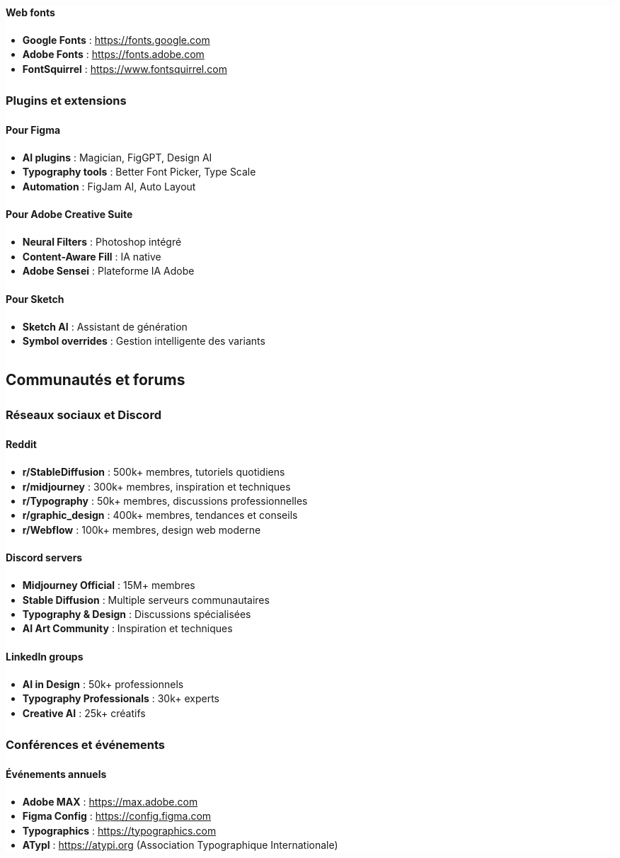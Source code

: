 #### **Web fonts**
- **Google Fonts** : https://fonts.google.com
- **Adobe Fonts** : https://fonts.adobe.com
- **FontSquirrel** : https://www.fontsquirrel.com

### Plugins et extensions

#### **Pour Figma**
- **AI plugins** : Magician, FigGPT, Design AI
- **Typography tools** : Better Font Picker, Type Scale
- **Automation** : FigJam AI, Auto Layout

#### **Pour Adobe Creative Suite**
- **Neural Filters** : Photoshop intégré
- **Content-Aware Fill** : IA native
- **Adobe Sensei** : Plateforme IA Adobe

#### **Pour Sketch**
- **Sketch AI** : Assistant de génération
- **Symbol overrides** : Gestion intelligente des variants

## Communautés et forums

### Réseaux sociaux et Discord

#### **Reddit**
- **r/StableDiffusion** : 500k+ membres, tutoriels quotidiens
- **r/midjourney** : 300k+ membres, inspiration et techniques
- **r/Typography** : 50k+ membres, discussions professionnelles
- **r/graphic_design** : 400k+ membres, tendances et conseils
- **r/Webflow** : 100k+ membres, design web moderne

#### **Discord servers**
- **Midjourney Official** : 15M+ membres
- **Stable Diffusion** : Multiple serveurs communautaires
- **Typography & Design** : Discussions spécialisées
- **AI Art Community** : Inspiration et techniques

#### **LinkedIn groups**
- **AI in Design** : 50k+ professionnels
- **Typography Professionals** : 30k+ experts
- **Creative AI** : 25k+ créatifs

### Conférences et événements

#### **Événements annuels**
- **Adobe MAX** : https://max.adobe.com
- **Figma Config** : https://config.figma.com
- **Typographics** : https://typographics.com
- **ATypI** : https://atypi.org (Association Typographique Internationale)
